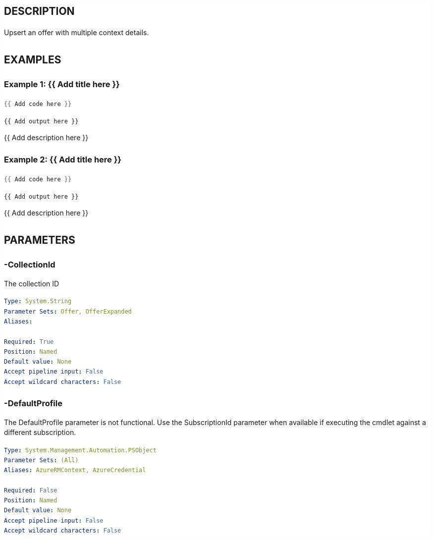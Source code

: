 ## DESCRIPTION
Upsert an offer with multiple context details.

## EXAMPLES

### Example 1: {{ Add title here }}
```powershell
{{ Add code here }}
```

```output
{{ Add output here }}
```

{{ Add description here }}

### Example 2: {{ Add title here }}
```powershell
{{ Add code here }}
```

```output
{{ Add output here }}
```

{{ Add description here }}

## PARAMETERS

### -CollectionId
The collection ID

```yaml
Type: System.String
Parameter Sets: Offer, OfferExpanded
Aliases:

Required: True
Position: Named
Default value: None
Accept pipeline input: False
Accept wildcard characters: False
```

### -DefaultProfile
The DefaultProfile parameter is not functional.
Use the SubscriptionId parameter when available if executing the cmdlet against a different subscription.

```yaml
Type: System.Management.Automation.PSObject
Parameter Sets: (All)
Aliases: AzureRMContext, AzureCredential

Required: False
Position: Named
Default value: None
Accept pipeline input: False
Accept wildcard characters: False
```
